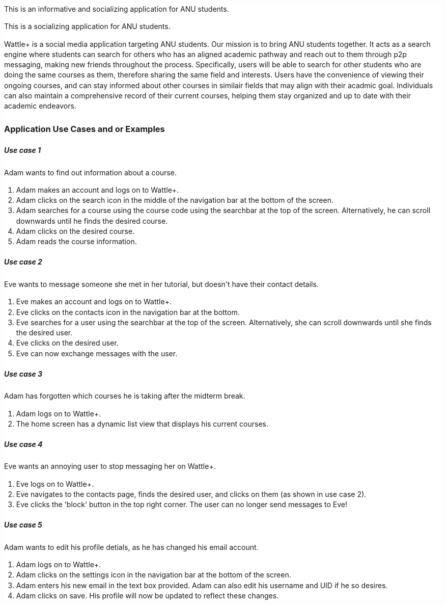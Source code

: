 This is an informative and socializing application for ANU students.

This is a socializing application for ANU students.

Wattle+ is a social media application targeting ANU students. Our mission is to bring ANU students together. It acts as a search engine where students can search for others who has an aligned academic pathway and reach out to them through p2p messaging, making new friends throughout the process. Specifically, users will be able to search for other students who are doing the same courses as them, therefore sharing the same field and interests.
Users have the convenience of viewing their ongoing courses, and can stay informed about other courses in similair fields that may align with their acadmic goal. Individuals can also maintain a comprehensive record of their current courses, helping them stay organized and up to date with their academic endeavors.

### Application Use Cases and or Examples

##### Use case 1

Adam wants to find out information about a course.
1. Adam makes an account and logs on to Wattle+.
2. Adam clicks on the search icon in the middle of the navigation bar at the bottom of the screen.
3. Adam searches for a course using the course code using the searchbar at the top of the screen. Alternatively, he can scroll downwards until he finds the desired course.
4. Adam clicks on the desired course.
5. Adam reads the course information.

##### Use case 2

Eve wants to message someone she met in her tutorial, but doesn't have their contact details.
1. Eve makes an account and logs on to Wattle+.
2. Eve clicks on the contacts icon in the navigation bar at the bottom.
3. Eve searches for a user using the searchbar at the top of the screen. Alternatively, she can scroll downwards until she finds the desired user.
4. Eve clicks on the desired user.
5. Eve can now exchange messages with the user.

##### Use case 3

Adam has forgotten which courses he is taking after the midterm break.
1. Adam logs on to Wattle+.
2. The home screen has a dynamic list view that displays his current courses.

##### Use case 4

Eve wants an annoying user to stop messaging her on Wattle+.
1. Eve logs on to Wattle+.
2. Eve navigates to the contacts page, finds the desired user, and clicks on them (as shown in use case 2).
3. Eve clicks the 'block' button in the top right corner. The user can no longer send messages to Eve!

##### Use case 5

Adam wants to edit his profile detials, as he has changed his email account.
1. Adam logs on to Wattle+.
2. Adam clicks on the settings icon in the navigation bar at the bottom of the screen.
3. Adam enters his new email in the text box provided. Adam can also edit his username and UID if he so desires.
4. Adam clicks on save. His profile will now be updated to reflect these changes.
